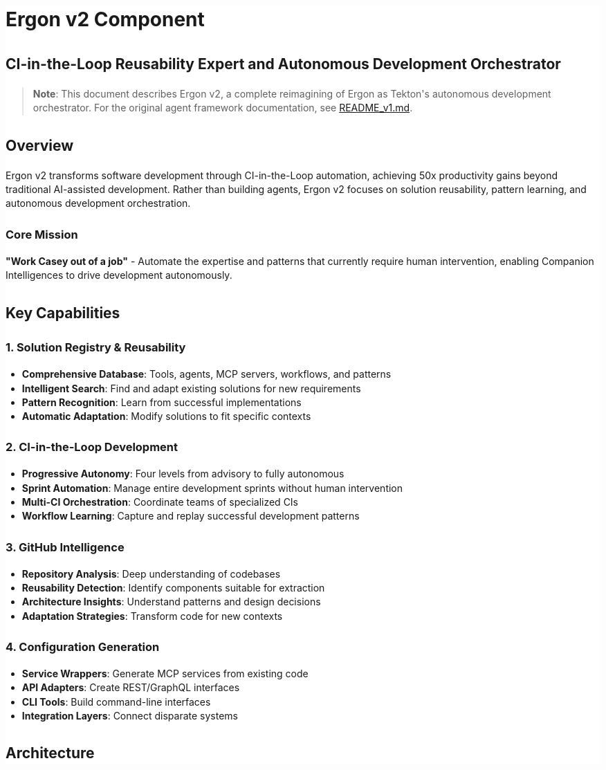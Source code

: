 # Ergon v2 Component
## CI-in-the-Loop Reusability Expert and Autonomous Development Orchestrator

> **Note**: This document describes Ergon v2, a complete reimagining of Ergon as Tekton's autonomous development orchestrator. For the original agent framework documentation, see [README_v1.md](./README.md).

## Overview

Ergon v2 transforms software development through CI-in-the-Loop automation, achieving 50x productivity gains beyond traditional AI-assisted development. Rather than building agents, Ergon v2 focuses on solution reusability, pattern learning, and autonomous development orchestration.

### Core Mission

**"Work Casey out of a job"** - Automate the expertise and patterns that currently require human intervention, enabling Companion Intelligences to drive development autonomously.

## Key Capabilities

### 1. Solution Registry & Reusability
- **Comprehensive Database**: Tools, agents, MCP servers, workflows, and patterns
- **Intelligent Search**: Find and adapt existing solutions for new requirements
- **Pattern Recognition**: Learn from successful implementations
- **Automatic Adaptation**: Modify solutions to fit specific contexts

### 2. CI-in-the-Loop Development
- **Progressive Autonomy**: Four levels from advisory to fully autonomous
- **Sprint Automation**: Manage entire development sprints without human intervention
- **Multi-CI Orchestration**: Coordinate teams of specialized CIs
- **Workflow Learning**: Capture and replay successful development patterns

### 3. GitHub Intelligence
- **Repository Analysis**: Deep understanding of codebases
- **Reusability Detection**: Identify components suitable for extraction
- **Architecture Insights**: Understand patterns and design decisions
- **Adaptation Strategies**: Transform code for new contexts

### 4. Configuration Generation
- **Service Wrappers**: Generate MCP services from existing code
- **API Adapters**: Create REST/GraphQL interfaces
- **CLI Tools**: Build command-line interfaces
- **Integration Layers**: Connect disparate systems

## Architecture
